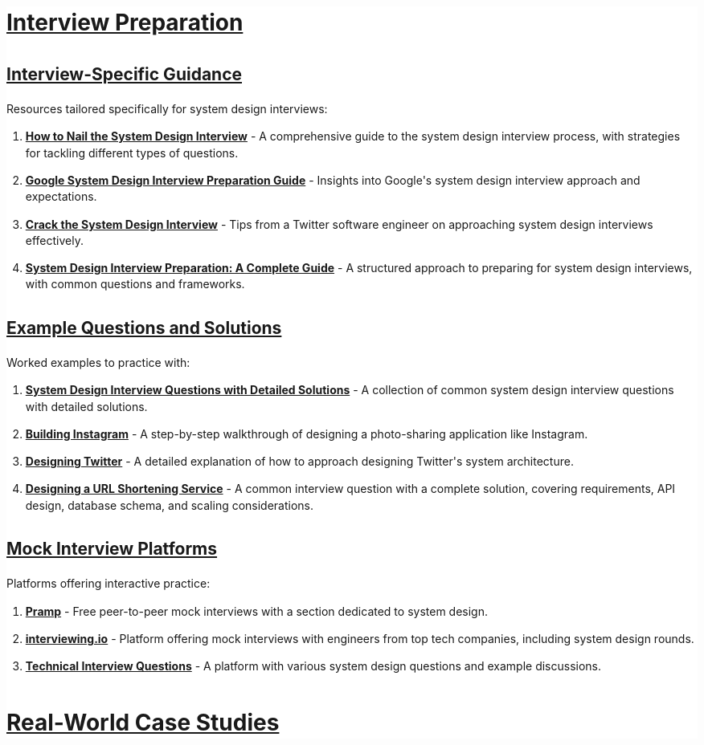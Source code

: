 # [Interview Preparation](#interview-preparation)

## [Interview-Specific Guidance](#interview-guidance)

Resources tailored specifically for system design interviews:

1. **[How to Nail the System Design Interview](https://www.freecodecamp.org/news/how-to-system-design-dda63ed27e26/)** - A comprehensive guide to the system design interview process, with strategies for tackling different types of questions.

2. **[Google System Design Interview Preparation Guide](https://interviewing.io/guides/google-system-design-interview)** - Insights into Google's system design interview approach and expectations.

3. **[Crack the System Design Interview](https://www.linkedin.com/pulse/how-crack-system-design-interview-arpit-bhayani/)** - Tips from a Twitter software engineer on approaching system design interviews effectively.

4. **[System Design Interview Preparation: A Complete Guide](https://www.educative.io/blog/complete-guide-system-design-interview)** - A structured approach to preparing for system design interviews, with common questions and frameworks.

## [Example Questions and Solutions](#example-questions)

Worked examples to practice with:

1. **[System Design Interview Questions with Detailed Solutions](https://github.com/checkcheckzz/system-design-interview/blob/master/README.md)** - A collection of common system design interview questions with detailed solutions.

2. **[Building Instagram](https://www.educative.io/courses/grokking-the-system-design-interview/m2yDVZnQ8lG)** - A step-by-step walkthrough of designing a photo-sharing application like Instagram.

3. **[Designing Twitter](https://neetcode.io/courses/system-design-for-beginners/1)** - A detailed explanation of how to approach designing Twitter's system architecture.

4. **[Designing a URL Shortening Service](https://www.educative.io/blog/system-design-url-shortening-service)** - A common interview question with a complete solution, covering requirements, API design, database schema, and scaling considerations.

## [Mock Interview Platforms](#mock-interviews)

Platforms offering interactive practice:

1. **[Pramp](https://www.pramp.com/dashboard#/)** - Free peer-to-peer mock interviews with a section dedicated to system design.

2. **[interviewing.io](https://interviewing.io/)** - Platform offering mock interviews with engineers from top tech companies, including system design rounds.

3. **[Technical Interview Questions](https://www.interviewquery.com/)** - A platform with various system design questions and example discussions.

# [Real-World Case Studies](#case-studies)
